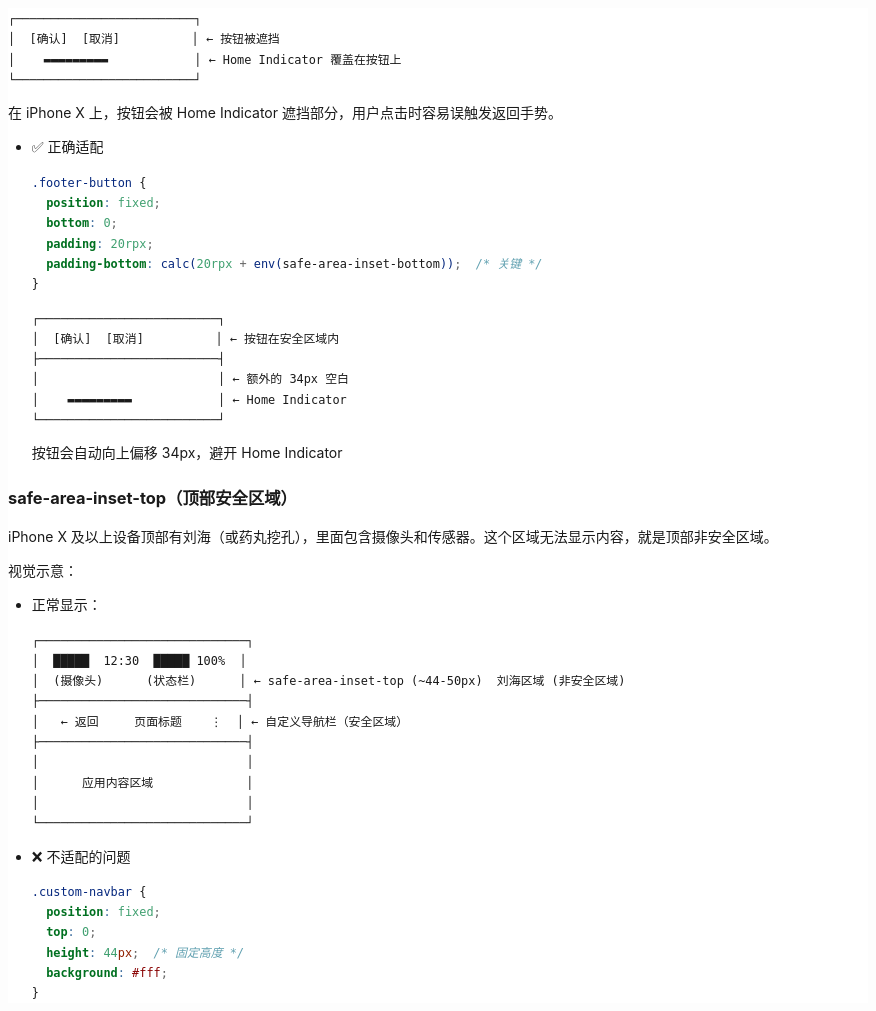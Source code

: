   ```
  ┌─────────────────────────┐
  │  [确认]  [取消]          │ ← 按钮被遮挡
  │    ▬▬▬▬▬▬▬▬▬            │ ← Home Indicator 覆盖在按钮上
  └─────────────────────────┘
  ```

  在 iPhone X 上，按钮会被 Home Indicator 遮挡部分，用户点击时容易误触发返回手势。

- ✅ 正确适配

  ```css
  .footer-button {
    position: fixed;
    bottom: 0;
    padding: 20rpx;
    padding-bottom: calc(20rpx + env(safe-area-inset-bottom));  /* 关键 */
  }
  ```

  ```
  ┌─────────────────────────┐
  │  [确认]  [取消]          │ ← 按钮在安全区域内
  ├─────────────────────────┤
  │                         │ ← 额外的 34px 空白
  │    ▬▬▬▬▬▬▬▬▬            │ ← Home Indicator
  └─────────────────────────┘
  ```

   按钮会自动向上偏移 34px，避开 Home Indicator

### safe-area-inset-top（顶部安全区域）

iPhone X 及以上设备顶部有刘海（或药丸挖孔），里面包含摄像头和传感器。这个区域无法显示内容，就是顶部非安全区域。

视觉示意：

- 正常显示：

  ```
  ┌─────────────────────────────┐
  │  █████  12:30  █████ 100%  │ 
  │  (摄像头)      (状态栏)      │ ← safe-area-inset-top (~44-50px)  刘海区域 (非安全区域)
  ├─────────────────────────────┤
  │   ← 返回     页面标题    ⋮  │ ← 自定义导航栏（安全区域）
  ├─────────────────────────────┤
  │                             │
  │      应用内容区域             │
  │                             │
  └─────────────────────────────┘
  ```

- ❌ 不适配的问题

  ```css
  .custom-navbar {
    position: fixed;
    top: 0;
    height: 44px;  /* 固定高度 */
    background: #fff;
  }
  ```
